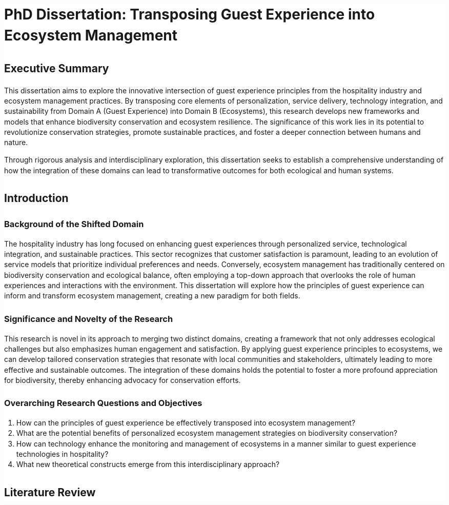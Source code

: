# PhD Dissertation: Transposing Guest Experience into Ecosystem Management

## Executive Summary

This dissertation aims to explore the innovative intersection of guest experience principles from the hospitality industry and ecosystem management practices. By transposing core elements of personalization, service delivery, technology integration, and sustainability from Domain A (Guest Experience) into Domain B (Ecosystems), this research develops new frameworks and models that enhance biodiversity conservation and ecosystem resilience. The significance of this work lies in its potential to revolutionize conservation strategies, promote sustainable practices, and foster a deeper connection between humans and nature. 

Through rigorous analysis and interdisciplinary exploration, this dissertation seeks to establish a comprehensive understanding of how the integration of these domains can lead to transformative outcomes for both ecological and human systems.

## Introduction

### Background of the Shifted Domain

The hospitality industry has long focused on enhancing guest experiences through personalized service, technological integration, and sustainable practices. This sector recognizes that customer satisfaction is paramount, leading to an evolution of service models that prioritize individual preferences and needs. Conversely, ecosystem management has traditionally centered on biodiversity conservation and ecological balance, often employing a top-down approach that overlooks the role of human experiences and interactions with the environment. This dissertation will explore how the principles of guest experience can inform and transform ecosystem management, creating a new paradigm for both fields.

### Significance and Novelty of the Research

This research is novel in its approach to merging two distinct domains, creating a framework that not only addresses ecological challenges but also emphasizes human engagement and satisfaction. By applying guest experience principles to ecosystems, we can develop tailored conservation strategies that resonate with local communities and stakeholders, ultimately leading to more effective and sustainable outcomes. The integration of these domains holds the potential to foster a more profound appreciation for biodiversity, thereby enhancing advocacy for conservation efforts.

### Overarching Research Questions and Objectives

1. How can the principles of guest experience be effectively transposed into ecosystem management?
2. What are the potential benefits of personalized ecosystem management strategies on biodiversity conservation?
3. How can technology enhance the monitoring and management of ecosystems in a manner similar to guest experience technologies in hospitality?
4. What new theoretical constructs emerge from this interdisciplinary approach?

## Literature Review
